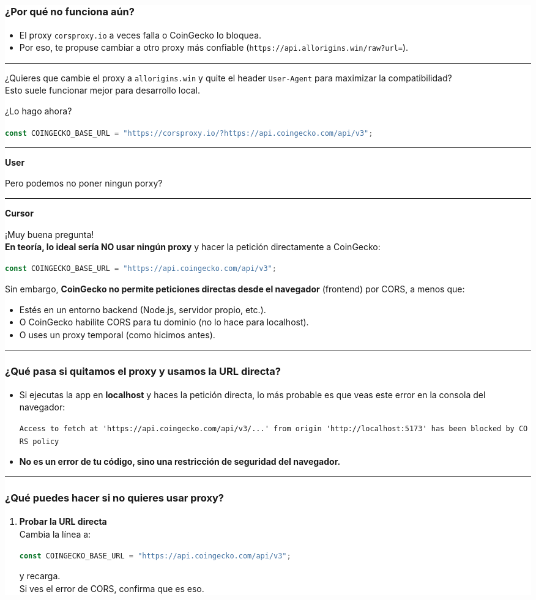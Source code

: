### ¿Por qué no funciona aún?

- El proxy `corsproxy.io` a veces falla o CoinGecko lo bloquea.
- Por eso, te propuse cambiar a otro proxy más confiable (`https://api.allorigins.win/raw?url=`).

---

¿Quieres que cambie el proxy a `allorigins.win` y quite el header `User-Agent` para maximizar la compatibilidad?  
Esto suele funcionar mejor para desarrollo local.

¿Lo hago ahora?

```typescript
const COINGECKO_BASE_URL = "https://corsproxy.io/?https://api.coingecko.com/api/v3";
```

---

**User**

Pero podemos no poner ningun  porxy?

---

**Cursor**

¡Muy buena pregunta!  
**En teoría, lo ideal sería NO usar ningún proxy** y hacer la petición directamente a CoinGecko:

```ts
const COINGECKO_BASE_URL = "https://api.coingecko.com/api/v3";
```

Sin embargo, **CoinGecko no permite peticiones directas desde el navegador** (frontend) por CORS, a menos que:

- Estés en un entorno backend (Node.js, servidor propio, etc.).
- O CoinGecko habilite CORS para tu dominio (no lo hace para localhost).
- O uses un proxy temporal (como hicimos antes).

---

### ¿Qué pasa si quitamos el proxy y usamos la URL directa?

- Si ejecutas la app en **localhost** y haces la petición directa, lo más probable es que veas este error en la consola del navegador:
  ```
  Access to fetch at 'https://api.coingecko.com/api/v3/...' from origin 'http://localhost:5173' has been blocked by CORS policy
  ```
- **No es un error de tu código, sino una restricción de seguridad del navegador.**

---

### ¿Qué puedes hacer si no quieres usar proxy?

1. **Probar la URL directa**  
   Cambia la línea a:
   ```ts
   const COINGECKO_BASE_URL = "https://api.coingecko.com/api/v3";
   ```
   y recarga.  
   Si ves el error de CORS, confirma que es eso.
